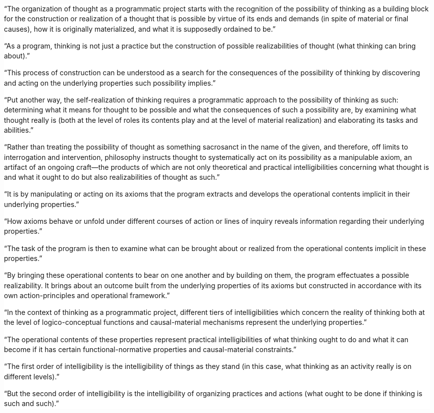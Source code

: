 
“The organization of thought as a programmatic project starts with the recognition of the possibility of thinking as a building block for the construction or realization of a thought that is possible by virtue of its ends and demands (in spite of material or final causes), how it is originally materialized, and what it is supposedly ordained to be.”


“As a program, thinking is not just a practice but the construction of possible realizabilities of thought (what thinking can bring about).”


“This process of construction can be understood as a search for the consequences of the possibility of thinking by discovering and acting on the underlying properties such possibility implies.”


“Put another way, the self-realization of thinking requires a programmatic approach to the possibility of thinking as such: determining what it means for thought to be possible and what the consequences of such a possibility are, by examining what thought really is (both at the level of roles its contents play and at the level of material realization) and elaborating its tasks and abilities.”


“Rather than treating the possibility of thought as something sacrosanct in the name of the given, and therefore, off limits to interrogation and intervention, philosophy instructs thought to systematically act on its possibility as a manipulable axiom, an artifact of an ongoing craft—the products of which are not only theoretical and practical intelligibilities concerning what thought is and what it ought to do but also realizabilities of thought as such.”


“It is by manipulating or acting on its axioms that the program extracts and develops the operational contents implicit in their underlying properties.”


“How axioms behave or unfold under different courses of action or lines of inquiry reveals information regarding their underlying properties.”


“The task of the program is then to examine what can be brought about or realized from the operational contents implicit in these properties.”


“By bringing these operational contents to bear on one another and by building on them, the program effectuates a possible realizability. It brings about an outcome built from the underlying properties of its axioms but constructed in accordance with its own action-principles and operational framework.”


“In the context of thinking as a programmatic project, different tiers of intelligibilities which concern the reality of thinking both at the level of logico-conceptual functions and causal-material mechanisms represent the underlying properties.”


“The operational contents of these properties represent practical intelligibilities of what thinking ought to do and what it can become if it has certain functional-normative properties and causal-material constraints.”


“The first order of intelligibility is the intelligibility of things as they stand (in this case, what thinking as an activity really is on different levels).”


“But the second order of intelligibility is the intelligibility of organizing practices and actions (what ought to be done if thinking is such and such).”
